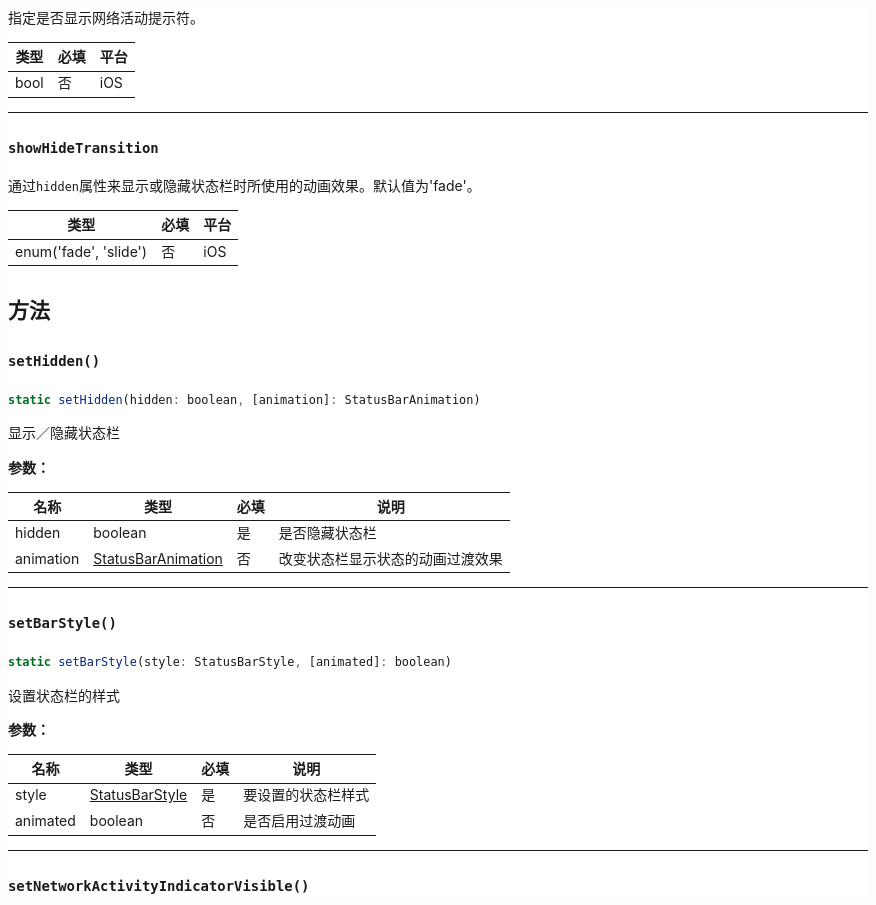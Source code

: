 指定是否显示网络活动提示符。

| 类型 | 必填 | 平台 |
| ---- | ---- | ---- |
| bool | 否   | iOS  |

---

### `showHideTransition`

通过`hidden`属性来显示或隐藏状态栏时所使用的动画效果。默认值为'fade'。

| 类型                  | 必填 | 平台 |
| --------------------- | ---- | ---- |
| enum('fade', 'slide') | 否   | iOS  |

## 方法

### `setHidden()`

```javascript
static setHidden(hidden: boolean, [animation]: StatusBarAnimation)
```

显示／隐藏状态栏

**参数：**

| 名称      | 类型                                                  | 必填 | 说明                             |
| --------- | ----------------------------------------------------- | ---- | -------------------------------- |
| hidden    | boolean                                               | 是   | 是否隐藏状态栏                   |
| animation | [StatusBarAnimation](statusbar.md#statusbaranimation) | 否   | 改变状态栏显示状态的动画过渡效果 |

---

### `setBarStyle()`

```javascript
static setBarStyle(style: StatusBarStyle, [animated]: boolean)
```

设置状态栏的样式

**参数：**

| 名称     | 类型                                          | 必填 | 说明               |
| -------- | --------------------------------------------- | ---- | ------------------ |
| style    | [StatusBarStyle](statusbar.md#statusbarstyle) | 是   | 要设置的状态栏样式 |
| animated | boolean                                       | 否   | 是否启用过渡动画   |

---

### `setNetworkActivityIndicatorVisible()`
